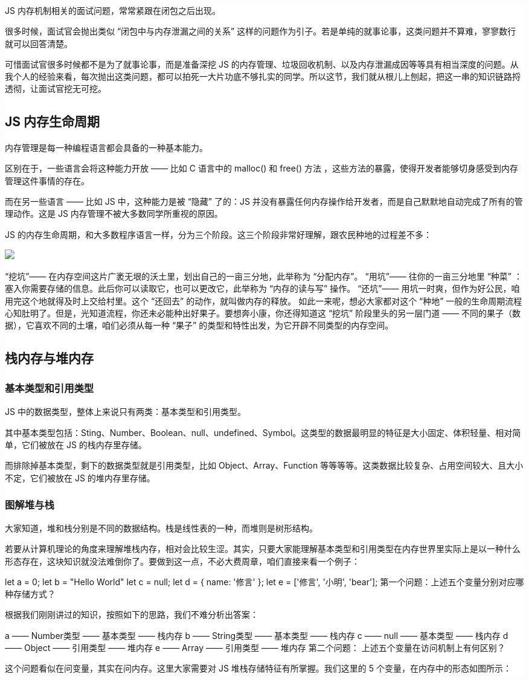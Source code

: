 JS 内存机制相关的面试问题，常常紧跟在闭包之后出现。

很多时候，面试官会抛出类似 “闭包中与内存泄漏之间的关系” 这样的问题作为引子。若是单纯的就事论事，这类问题并不算难，寥寥数行就可以回答清楚。

可惜面试官很多时候都不是为了就事论事，而是准备深挖 JS 的内存管理、垃圾回收机制、以及内存泄漏成因等等具有相当深度的问题。从我个人的经验来看，每次抛出这类问题，都可以拍死一大片功底不够扎实的同学。所以这节，我们就从根儿上刨起，把这一串的知识链路捋透彻，让面试官挖无可挖。

## JS 内存生命周期
内存管理是每一种编程语言都会具备的一种基本能力。

区别在于，一些语言会将这种能力开放 —— 比如 C 语言中的 malloc() 和 free() 方法 ，这些方法的暴露，使得开发者能够切身感受到内存管理这件事情的存在。

而在另一些语言 —— 比如 JS 中，这种能力是被 “隐藏” 了的：JS 并没有暴露任何内存操作给开发者，而是自己默默地自动完成了所有的管理动作。这是 JS 内存管理不被大多数同学所重视的原因。

JS 的内存生命周期，和大多数程序语言一样，分为三个阶段。这三个阶段非常好理解，跟农民种地的过程差不多：

![](http://img1.sycdn.imooc.com/5e66f51800015d8a09520254.png)

“挖坑”—— 在内存空间这片广袤无垠的沃土里，划出自己的一亩三分地，此举称为 “分配内存”。
“用坑”—— 往你的一亩三分地里 “种菜” ：塞入你需要存储的信息。此后你可以读取它，也可以更改它，此举称为 “内存的读与写” 操作。
“还坑”—— 用坑一时爽，但作为好公民，咱用完这个地就得及时上交给村里。这个 “还回去” 的动作，就叫做内存的释放。
如此一来呢，想必大家都对这个 “种地” 一般的生命周期流程心知肚明了。但是，光知道流程，你还未必能种出好果子。要想奔小康，你还得知道这 “挖坑” 阶段里头的另一层门道 —— 不同的果子（数据），它喜欢不同的土壤，咱们必须从每一种 “果子” 的类型和特性出发，为它开辟不同类型的内存空间。

## 栈内存与堆内存
### 基本类型和引用类型
JS 中的数据类型，整体上来说只有两类：基本类型和引用类型。

其中基本类型包括：Sting、Number、Boolean、null、undefined、Symbol。这类型的数据最明显的特征是大小固定、体积轻量、相对简单，它们被放在 JS 的栈内存里存储。

而排除掉基本类型，剩下的数据类型就是引用类型，比如 Object、Array、Function 等等等等。这类数据比较复杂、占用空间较大、且大小不定，它们被放在 JS 的堆内存里存储。

### 图解堆与栈
大家知道，堆和栈分别是不同的数据结构。栈是线性表的一种，而堆则是树形结构。

若要从计算机理论的角度来理解堆栈内存，相对会比较生涩。其实，只要大家能理解基本类型和引用类型在内存世界里实际上是以一种什么形态存在，这块知识就没法难倒你了。要做到这一点，不必大费周章，咱们直接来看一个例子：

let a = 0; 
let b = "Hello World" 
let c = null; 
let d = { name: '修言' }; 
let e = ['修言', '小明', 'bear']; 
第一个问题：上述五个变量分别对应哪种存储方式？

根据我们刚刚讲过的知识，按照如下的思路，我们不难分析出答案：

a —— Number类型 —— 基本类型 —— 栈内存
b —— String类型 —— 基本类型 —— 栈内存
c —— null —— 基本类型 —— 栈内存
d —— Object —— 引用类型 —— 堆内存
e —— Array —— 引用类型 —— 堆内存
第二个问题： 上述五个变量在访问机制上有何区别？

这个问题看似在问变量，其实在问内存。这里大家需要对 JS 堆栈存储特征有所掌握。我们这里的 5 个变量，在内存中的形态如图所示：
